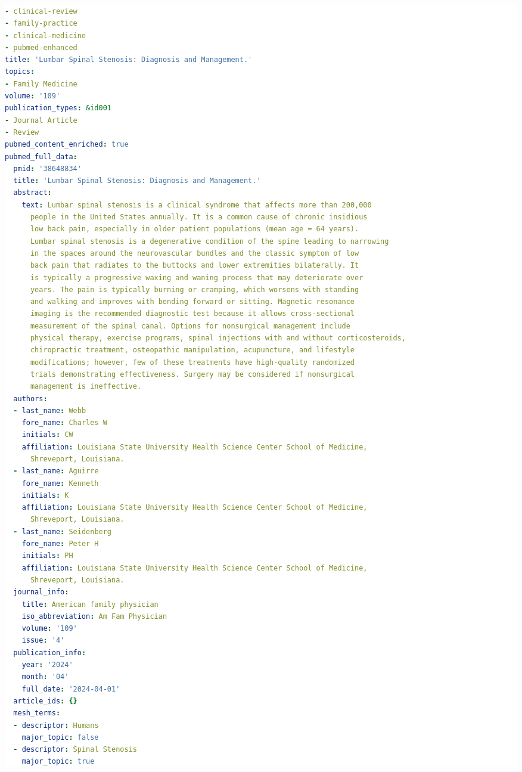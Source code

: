 ```yaml
- clinical-review
- family-practice
- clinical-medicine
- pubmed-enhanced
title: 'Lumbar Spinal Stenosis: Diagnosis and Management.'
topics:
- Family Medicine
volume: '109'
publication_types: &id001
- Journal Article
- Review
pubmed_content_enriched: true
pubmed_full_data:
  pmid: '38648834'
  title: 'Lumbar Spinal Stenosis: Diagnosis and Management.'
  abstract:
    text: Lumbar spinal stenosis is a clinical syndrome that affects more than 200,000
      people in the United States annually. It is a common cause of chronic insidious
      low back pain, especially in older patient populations (mean age = 64 years).
      Lumbar spinal stenosis is a degenerative condition of the spine leading to narrowing
      in the spaces around the neurovascular bundles and the classic symptom of low
      back pain that radiates to the buttocks and lower extremities bilaterally. It
      is typically a progressive waxing and waning process that may deteriorate over
      years. The pain is typically burning or cramping, which worsens with standing
      and walking and improves with bending forward or sitting. Magnetic resonance
      imaging is the recommended diagnostic test because it allows cross-sectional
      measurement of the spinal canal. Options for nonsurgical management include
      physical therapy, exercise programs, spinal injections with and without corticosteroids,
      chiropractic treatment, osteopathic manipulation, acupuncture, and lifestyle
      modifications; however, few of these treatments have high-quality randomized
      trials demonstrating effectiveness. Surgery may be considered if nonsurgical
      management is ineffective.
  authors:
  - last_name: Webb
    fore_name: Charles W
    initials: CW
    affiliation: Louisiana State University Health Science Center School of Medicine,
      Shreveport, Louisiana.
  - last_name: Aguirre
    fore_name: Kenneth
    initials: K
    affiliation: Louisiana State University Health Science Center School of Medicine,
      Shreveport, Louisiana.
  - last_name: Seidenberg
    fore_name: Peter H
    initials: PH
    affiliation: Louisiana State University Health Science Center School of Medicine,
      Shreveport, Louisiana.
  journal_info:
    title: American family physician
    iso_abbreviation: Am Fam Physician
    volume: '109'
    issue: '4'
  publication_info:
    year: '2024'
    month: '04'
    full_date: '2024-04-01'
  article_ids: {}
  mesh_terms:
  - descriptor: Humans
    major_topic: false
  - descriptor: Spinal Stenosis
    major_topic: true
```